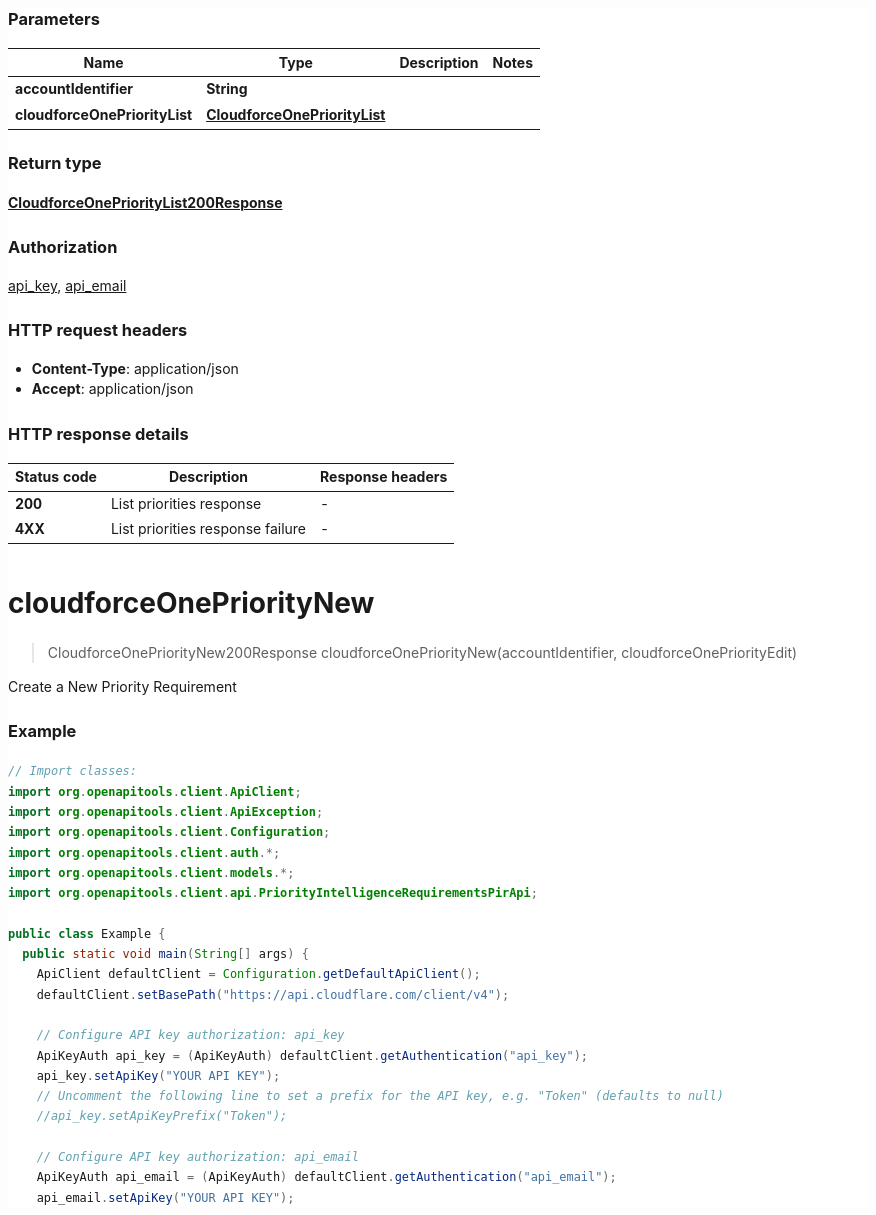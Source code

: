 ```java
```

### Parameters

| Name | Type | Description  | Notes |
|------------- | ------------- | ------------- | -------------|
| **accountIdentifier** | **String**|  | |
| **cloudforceOnePriorityList** | [**CloudforceOnePriorityList**](CloudforceOnePriorityList.md)|  | |

### Return type

[**CloudforceOnePriorityList200Response**](CloudforceOnePriorityList200Response.md)

### Authorization

[api_key](../README.md#api_key), [api_email](../README.md#api_email)

### HTTP request headers

 - **Content-Type**: application/json
 - **Accept**: application/json

### HTTP response details
| Status code | Description | Response headers |
|-------------|-------------|------------------|
| **200** | List priorities response |  -  |
| **4XX** | List priorities response failure |  -  |

<a id="cloudforceOnePriorityNew"></a>
# **cloudforceOnePriorityNew**
> CloudforceOnePriorityNew200Response cloudforceOnePriorityNew(accountIdentifier, cloudforceOnePriorityEdit)

Create a New Priority Requirement

### Example
```java
// Import classes:
import org.openapitools.client.ApiClient;
import org.openapitools.client.ApiException;
import org.openapitools.client.Configuration;
import org.openapitools.client.auth.*;
import org.openapitools.client.models.*;
import org.openapitools.client.api.PriorityIntelligenceRequirementsPirApi;

public class Example {
  public static void main(String[] args) {
    ApiClient defaultClient = Configuration.getDefaultApiClient();
    defaultClient.setBasePath("https://api.cloudflare.com/client/v4");
    
    // Configure API key authorization: api_key
    ApiKeyAuth api_key = (ApiKeyAuth) defaultClient.getAuthentication("api_key");
    api_key.setApiKey("YOUR API KEY");
    // Uncomment the following line to set a prefix for the API key, e.g. "Token" (defaults to null)
    //api_key.setApiKeyPrefix("Token");

    // Configure API key authorization: api_email
    ApiKeyAuth api_email = (ApiKeyAuth) defaultClient.getAuthentication("api_email");
    api_email.setApiKey("YOUR API KEY");
```